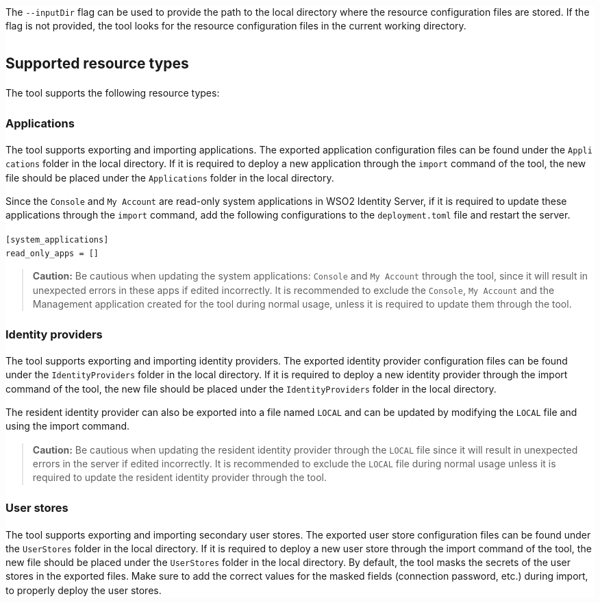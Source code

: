 The ```--inputDir``` flag can be used to provide the path to the local directory where the resource configuration files are stored. If the flag is not provided, the tool looks for the resource configuration files in the current working directory.

## Supported resource types
The tool supports the following resource types:

### Applications
The tool supports exporting and importing applications. The exported application configuration files can be found under the ```Applications``` folder in the local directory. If it is required to deploy a new application through the `import` command of the tool, the new file should be placed under the ```Applications``` folder in the local directory.

Since the ```Console``` and ```My Account``` are read-only system applications in WSO2 Identity Server, if it is required to update these applications through the `import` command, add the following configurations to the ```deployment.toml``` file and restart the server.
```
[system_applications]
read_only_apps = []
```

> **Caution:** Be cautious when updating the system applications: ```Console``` and ```My Account``` through the tool, since it will result in unexpected errors in these apps if edited incorrectly. It is recommended to exclude the ```Console```, ```My Account``` and the Management application created for the tool during normal usage, unless it is required to update them through the tool.

### Identity providers
The tool supports exporting and importing identity providers. The exported identity provider configuration files can be found under the ```IdentityProviders``` folder in the local directory. If it is required to deploy a new identity provider through the import command of the tool, the new file should be placed under the ```IdentityProviders``` folder in the local directory.

The resident identity provider can also be exported into a file named ```LOCAL``` and can be updated by modifying the ```LOCAL``` file and using the import command.

> **Caution:** Be cautious when updating the resident identity provider through the ```LOCAL``` file since it will result in unexpected errors in the server if edited incorrectly. It is recommended to exclude the ```LOCAL``` file during normal usage unless it is required to update the resident identity provider through the tool.

### User stores
The tool supports exporting and importing secondary user stores. The exported user store configuration files can be found under the ```UserStores``` folder in the local directory. If it is required to deploy a new user store through the import command of the tool, the new file should be placed under the ```UserStores``` folder in the local directory.
By default, the tool masks the secrets of the user stores in the exported files. Make sure to add the correct values for the masked fields (connection password, etc.) during import, to properly deploy the user stores.

